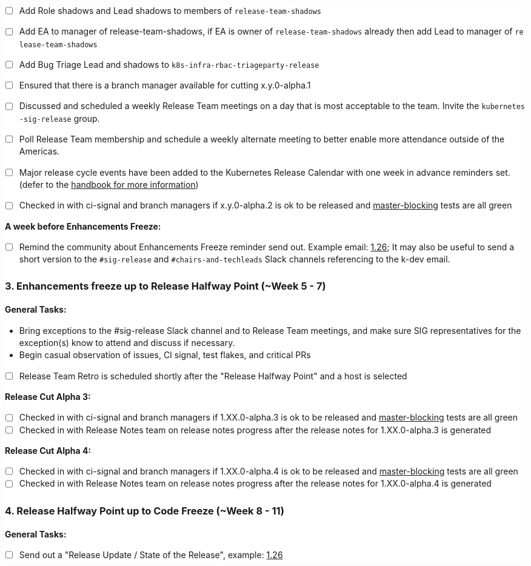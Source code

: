   - [ ] Add Role shadows and Lead shadows to members of `release-team-shadows`
  - [ ] Add EA to manager of release-team-shadows, if EA is owner of `release-team-shadows` already then add Lead to manager of `release-team-shadows`
  - [ ] Add Bug Triage Lead and shadows to `k8s-infra-rbac-triageparty-release`
- [ ] Ensured that there is a branch manager available for cutting x.y.0-alpha.1


- [ ] Discussed and scheduled a weekly Release Team meetings on a day that is most acceptable to the team. Invite the `kubernetes-sig-release` group.
- [ ] Poll Release Team membership and schedule a weekly alternate meeting to better enable more attendance outside of the Americas.
- [ ] Major release cycle events have been added to the Kubernetes Release Calendar with one week in advance reminders set. (defer to the [handbook for more information](https://github.com/kubernetes/sig-release/tree/master/release-team/role-handbooks/release-team-lead#working-with-the-release-team-calendar))


- [ ] Checked in with ci-signal and branch managers if x.y.0-alpha.2 is ok to be released and [master-blocking](https://testgrid.k8s.io/sig-release-master-blocking) tests are all green


**A week before Enhancements Freeze:**
- [ ] Remind the community about Enhancements Freeze reminder send out. Example email: [1.26](https://groups.google.com/a/kubernetes.io/g/dev/c/pJZC2cnkeJ8); It may also be useful to send a short version to the `#sig-release` and `#chairs-and-techleads` Slack channels referencing to the k-dev email.

### 3. Enhancements freeze up to Release Halfway Point (~Week 5 - 7)

**General Tasks:**
- Bring exceptions to the #sig-release Slack channel and to Release Team meetings, and make sure SIG representatives for the exception(s) know to attend and discuss if necessary.
- Begin casual observation of issues, CI signal, test flakes, and critical PRs

- [ ] Release Team Retro is scheduled shortly after the "Release Halfway Point" and a host is selected




**Release Cut Alpha 3:**
- [ ] Checked in with ci-signal and branch managers if 1.XX.0-alpha.3 is ok to be released and [master-blocking](https://testgrid.k8s.io/sig-release-master-blocking) tests are all green
- [ ] Checked in with Release Notes team on release notes progress after the release notes for 1.XX.0-alpha.3 is generated

**Release Cut Alpha 4:**
- [ ] Checked in with ci-signal and branch managers if 1.XX.0-alpha.4 is ok to be released and [master-blocking](https://testgrid.k8s.io/sig-release-master-blocking) tests are all green
- [ ] Checked in with Release Notes team on release notes progress after the release notes for 1.XX.0-alpha.4 is generated

### 4. Release Halfway Point up to Code Freeze (~Week 8 - 11)

**General Tasks:**
- [ ] Send out a "Release Update / State of the Release", example: [1.26](https://groups.google.com/a/kubernetes.io/g/dev/c/_nToVaHVN1Q)
